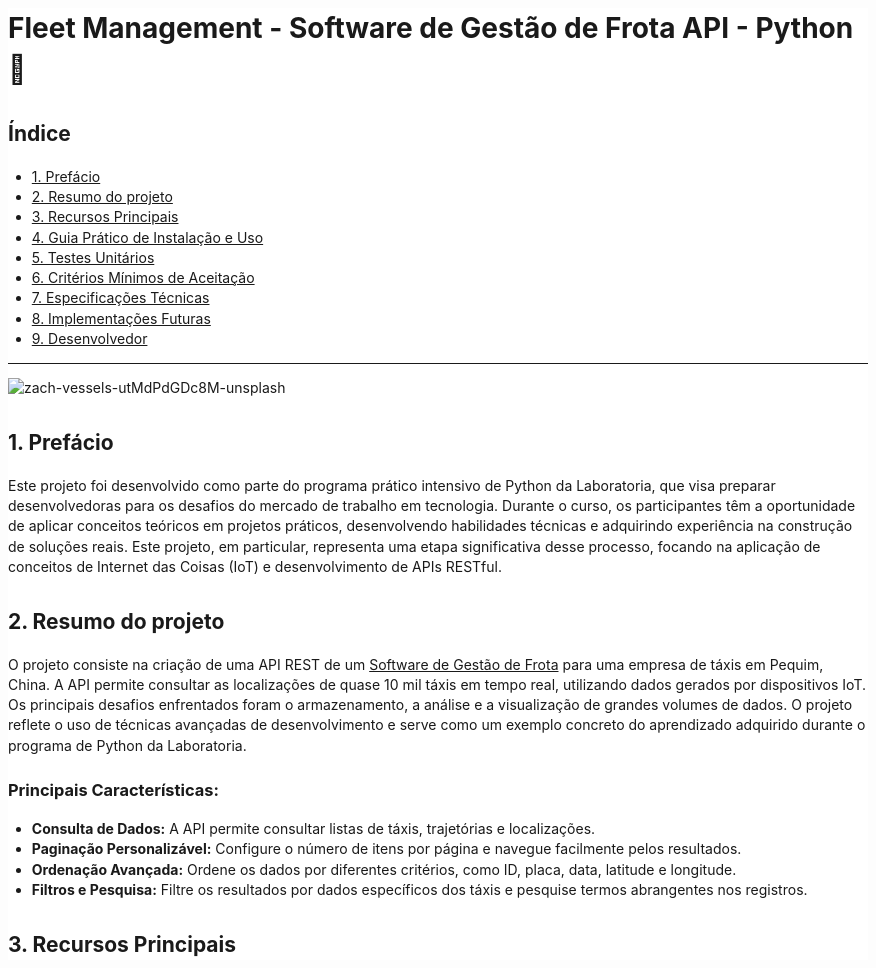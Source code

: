 # Fleet Management - Software de Gestão de Frota API - Python 🐍

## Índice

* [1. Prefácio](#1-prefácio)
* [2. Resumo do projeto](#2-resumo-do-projeto)
* [3. Recursos Principais](#3-recursos-principais)
* [4. Guia Prático de Instalação e Uso](#4-guia-prático-de-instalação-e-uso)
* [5. Testes Unitários](#5-testes-unitários)
* [6. Critérios Mínimos de Aceitação](#6-critérios-mínimos-de-aceitação)
* [7. Especificações Técnicas](#7-especificações-técnicas)
* [8. Implementações Futuras](#8-implementações-futuras)
* [9. Desenvolvedor](#9-desenvolvedor)

***

![zach-vessels-utMdPdGDc8M-unsplash](https://firebasestorage.googleapis.com/v0/b/laboratoria-945ea.appspot.com/o/fleet-management-api-java%2Fthumb.jpg?alt=media)

## 1. Prefácio

Este projeto foi desenvolvido como parte do programa prático intensivo de Python da Laboratoria, que visa preparar desenvolvedoras para os desafios do mercado de trabalho em tecnologia. Durante o curso, os participantes têm a oportunidade de aplicar conceitos teóricos em projetos práticos, desenvolvendo habilidades técnicas e adquirindo experiência na construção de soluções reais. Este projeto, em particular, representa uma etapa significativa desse processo, focando na aplicação de conceitos de Internet das Coisas (IoT) e desenvolvimento de APIs RESTful.

## 2. Resumo do projeto

O projeto consiste na criação de uma API REST de um [Software de Gestão de Frota](https://en.wikipedia.org/wiki/Fleet_management) para uma empresa de táxis em Pequim, China. A API permite consultar as localizações de quase 10 mil táxis em tempo real, utilizando dados gerados por dispositivos IoT. Os principais desafios enfrentados foram o armazenamento, a análise e a visualização de grandes volumes de dados. O projeto reflete o uso de técnicas avançadas de desenvolvimento e serve como um exemplo concreto do aprendizado adquirido durante o programa de Python da Laboratoria.

### Principais Características:

* **Consulta de Dados:** A API permite consultar listas de táxis, trajetórias e localizações.
* **Paginação Personalizável:** Configure o número de itens por página e navegue facilmente pelos resultados.
* **Ordenação Avançada:** Ordene os dados por diferentes critérios, como ID, placa, data, latitude e longitude.
* **Filtros e Pesquisa:** Filtre os resultados por dados específicos dos táxis e pesquise termos abrangentes nos registros.

## 3. Recursos Principais
